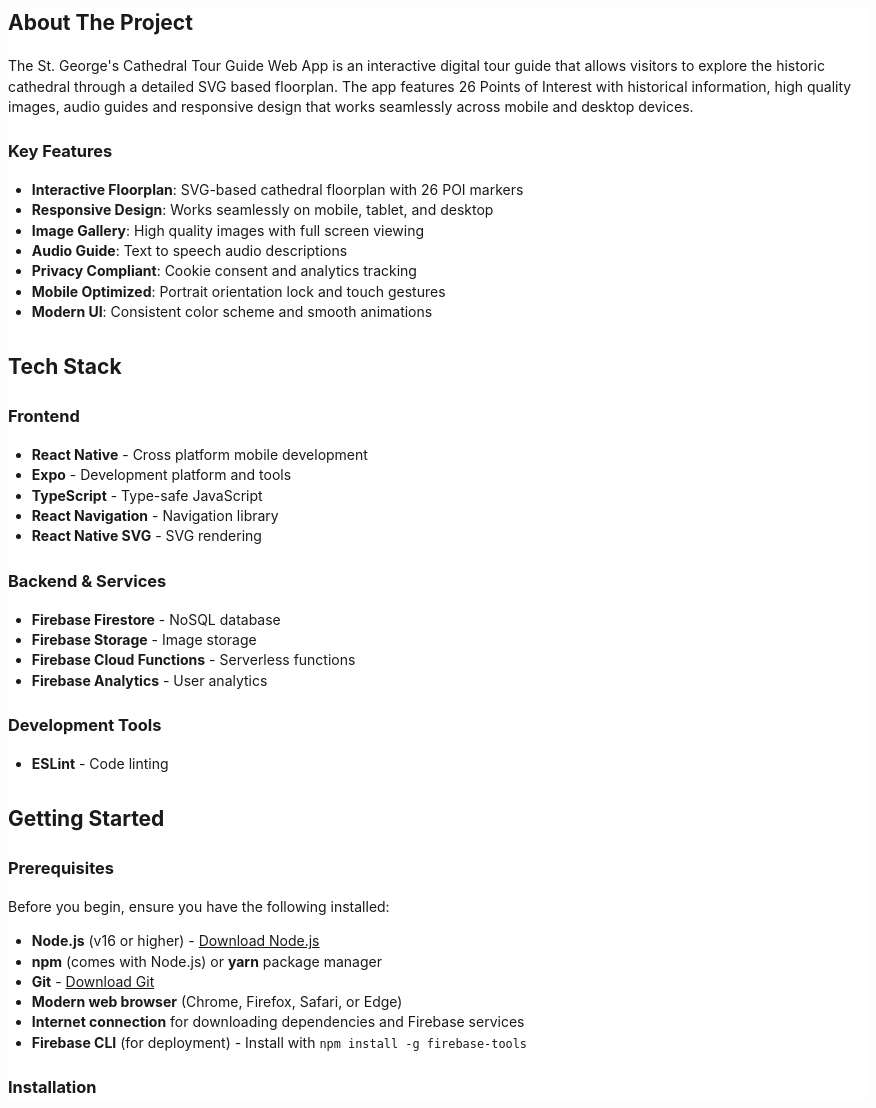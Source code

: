 
## About The Project

The St. George's Cathedral Tour Guide Web App is an interactive digital tour guide that allows visitors to explore the historic cathedral through a detailed SVG based floorplan. The app features 26 Points of Interest with historical information, high quality images, audio guides and responsive design that works seamlessly across mobile and desktop devices.

### Key Features

- **Interactive Floorplan**: SVG-based cathedral floorplan with 26 POI markers
- **Responsive Design**: Works seamlessly on mobile, tablet, and desktop
- **Image Gallery**: High quality images with full screen viewing
- **Audio Guide**: Text to speech audio descriptions
- **Privacy Compliant**: Cookie consent and analytics tracking
- **Mobile Optimized**: Portrait orientation lock and touch gestures
- **Modern UI**:  Consistent color scheme and smooth animations

## Tech Stack

### Frontend
- **React Native** - Cross platform mobile development
- **Expo** - Development platform and tools
- **TypeScript** - Type-safe JavaScript
- **React Navigation** - Navigation library
- **React Native SVG** - SVG rendering

### Backend & Services
- **Firebase Firestore** - NoSQL database
- **Firebase Storage** - Image storage
- **Firebase Cloud Functions** - Serverless functions
- **Firebase Analytics** - User analytics

### Development Tools
- **ESLint** - Code linting

## Getting Started

### Prerequisites

Before you begin, ensure you have the following installed:

- **Node.js** (v16 or higher) - [Download Node.js](https://nodejs.org/)
- **npm** (comes with Node.js) or **yarn** package manager
- **Git** - [Download Git](https://git-scm.com/)
- **Modern web browser** (Chrome, Firefox, Safari, or Edge)
- **Internet connection** for downloading dependencies and Firebase services
- **Firebase CLI** (for deployment) - Install with `npm install -g firebase-tools`

### Installation
